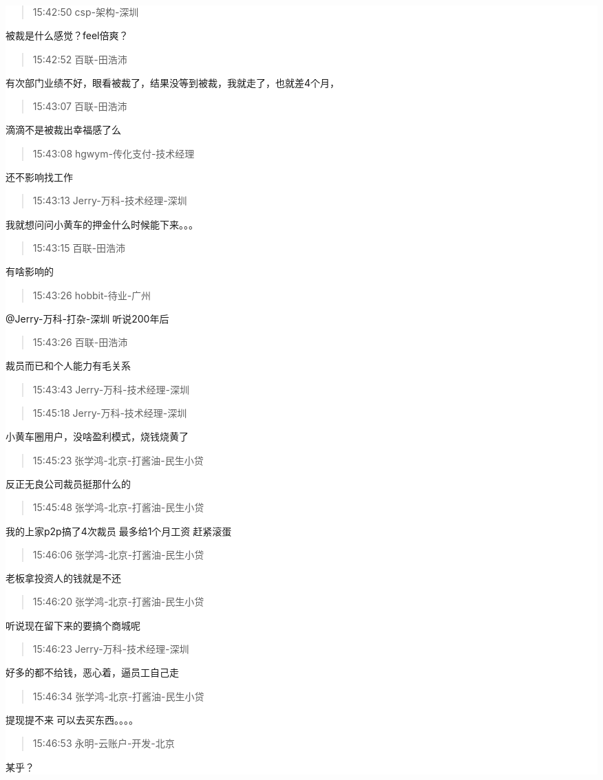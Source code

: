 > 15:42:50  csp-架构-深圳  
   
被裁是什么感觉？feel倍爽？  
   
> 15:42:52  百联-田浩沛  
   
有次部门业绩不好，眼看被裁了，结果没等到被裁，我就走了，也就差4个月，  
   
> 15:43:07  百联-田浩沛  
   
滴滴不是被裁出幸福感了么  
   
> 15:43:08  hgwym-传化支付-技术经理  
   
还不影响找工作  
   
> 15:43:13  Jerry-万科-技术经理-深圳  
   
我就想问问小黄车的押金什么时候能下来。。。  
   
> 15:43:15  百联-田浩沛  
   
有啥影响的  
   
> 15:43:26  hobbit-待业-广州  
   
@Jerry-万科-打杂-深圳 听说200年后  
   
> 15:43:26  百联-田浩沛  
   
裁员而已和个人能力有毛关系  
   
> 15:43:43  Jerry-万科-技术经理-深圳  
   
> 15:45:18  Jerry-万科-技术经理-深圳  
   
小黄车圈用户，没啥盈利模式，烧钱烧黄了  
   
> 15:45:23  张学鸿-北京-打酱油-民生小贷  
   
反正无良公司裁员挺那什么的   
   
> 15:45:48  张学鸿-北京-打酱油-民生小贷  
   
我的上家p2p搞了4次裁员 最多给1个月工资 赶紧滚蛋   
   
> 15:46:06  张学鸿-北京-打酱油-民生小贷  
   
老板拿投资人的钱就是不还   
   
> 15:46:20  张学鸿-北京-打酱油-民生小贷  
   
听说现在留下来的要搞个商城呢  
   
> 15:46:23  Jerry-万科-技术经理-深圳  
   
好多的都不给钱，恶心着，逼员工自己走  
   
> 15:46:34  张学鸿-北京-打酱油-民生小贷  
   
提现提不来 可以去买东西。。。。  
   
> 15:46:53  永明-云账户-开发-北京  
   
某乎？  
   